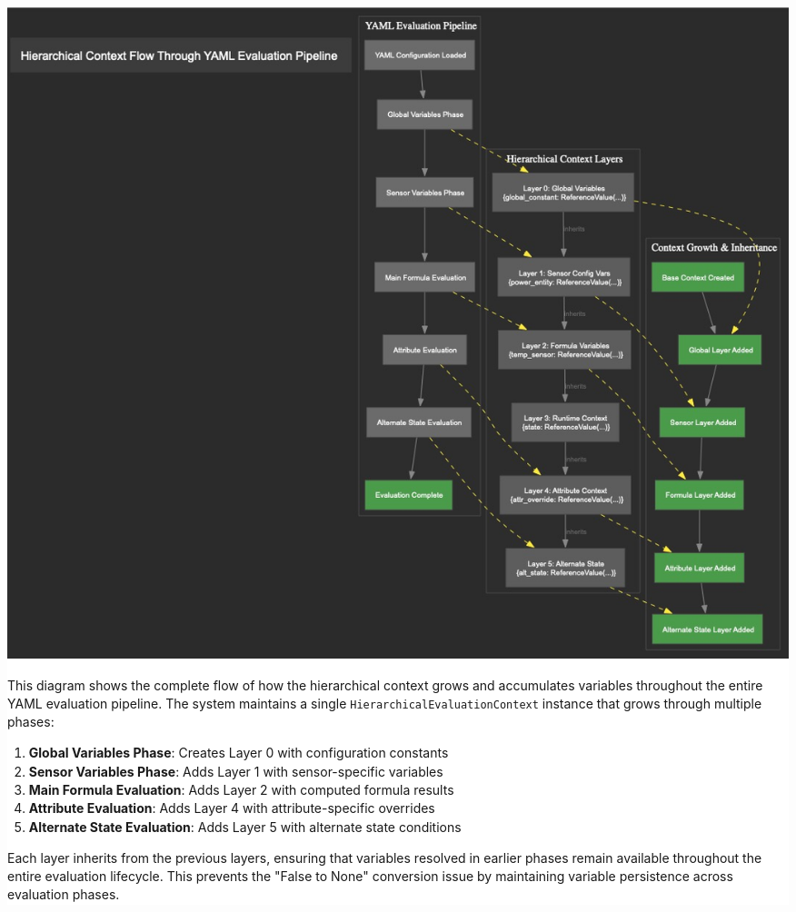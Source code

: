 ![Hierarchical Context YAML Flow](hierarchical_context_yaml_flow.jpeg)

This diagram shows the complete flow of how the hierarchical context grows and accumulates variables throughout the entire YAML
evaluation pipeline. The system maintains a single `HierarchicalEvaluationContext` instance that grows through multiple phases:

1. **Global Variables Phase**: Creates Layer 0 with configuration constants
2. **Sensor Variables Phase**: Adds Layer 1 with sensor-specific variables
3. **Main Formula Evaluation**: Adds Layer 2 with computed formula results
4. **Attribute Evaluation**: Adds Layer 4 with attribute-specific overrides
5. **Alternate State Evaluation**: Adds Layer 5 with alternate state conditions

Each layer inherits from the previous layers, ensuring that variables resolved in earlier phases remain available throughout the
entire evaluation lifecycle. This prevents the "False to None" conversion issue by maintaining variable persistence across
evaluation phases.
